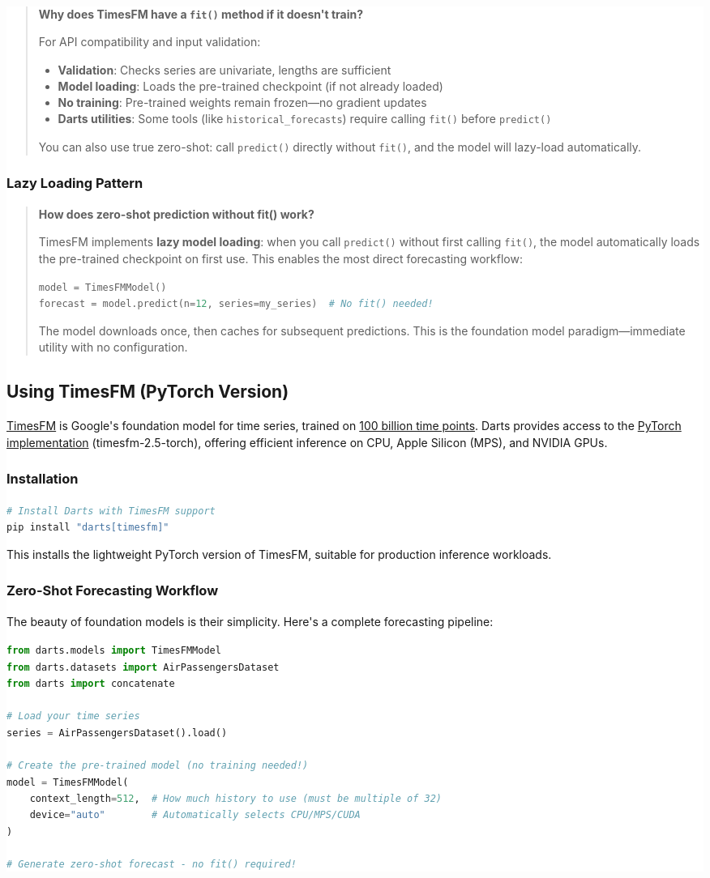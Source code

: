 > **Why does TimesFM have a `fit()` method if it doesn't train?**
>
> For API compatibility and input validation:
> - **Validation**: Checks series are univariate, lengths are sufficient
> - **Model loading**: Loads the pre-trained checkpoint (if not already loaded)
> - **No training**: Pre-trained weights remain frozen—no gradient updates
> - **Darts utilities**: Some tools (like `historical_forecasts`) require calling `fit()` before `predict()`
>
> You can also use true zero-shot: call `predict()` directly without `fit()`, and the model will lazy-load automatically.

### Lazy Loading Pattern

> **How does zero-shot prediction without fit() work?**
>
> TimesFM implements **lazy model loading**: when you call `predict()` without first calling `fit()`, the model automatically loads the pre-trained checkpoint on first use. This enables the most direct forecasting workflow:
>
> ```python
> model = TimesFMModel()
> forecast = model.predict(n=12, series=my_series)  # No fit() needed!
> ```
>
> The model downloads once, then caches for subsequent predictions. This is the foundation model paradigm—immediate utility with no configuration.

## Using TimesFM (PyTorch Version)

[TimesFM](https://blog.research.google/2024/02/a-decoder-only-foundation-model-for.html) is Google's foundation model for time series, trained on [100 billion time points](https://arxiv.org/abs/2310.10688). Darts provides access to the [PyTorch implementation](https://huggingface.co/google/timesfm-2.5-200m-pytorch) (timesfm-2.5-torch), offering efficient inference on CPU, Apple Silicon (MPS), and NVIDIA GPUs.

### Installation

```bash
# Install Darts with TimesFM support
pip install "darts[timesfm]"
```

This installs the lightweight PyTorch version of TimesFM, suitable for production inference workloads.

### Zero-Shot Forecasting Workflow

The beauty of foundation models is their simplicity. Here's a complete forecasting pipeline:

```python
from darts.models import TimesFMModel
from darts.datasets import AirPassengersDataset
from darts import concatenate

# Load your time series
series = AirPassengersDataset().load()

# Create the pre-trained model (no training needed!)
model = TimesFMModel(
    context_length=512,  # How much history to use (must be multiple of 32)
    device="auto"        # Automatically selects CPU/MPS/CUDA
)

# Generate zero-shot forecast - no fit() required!
```